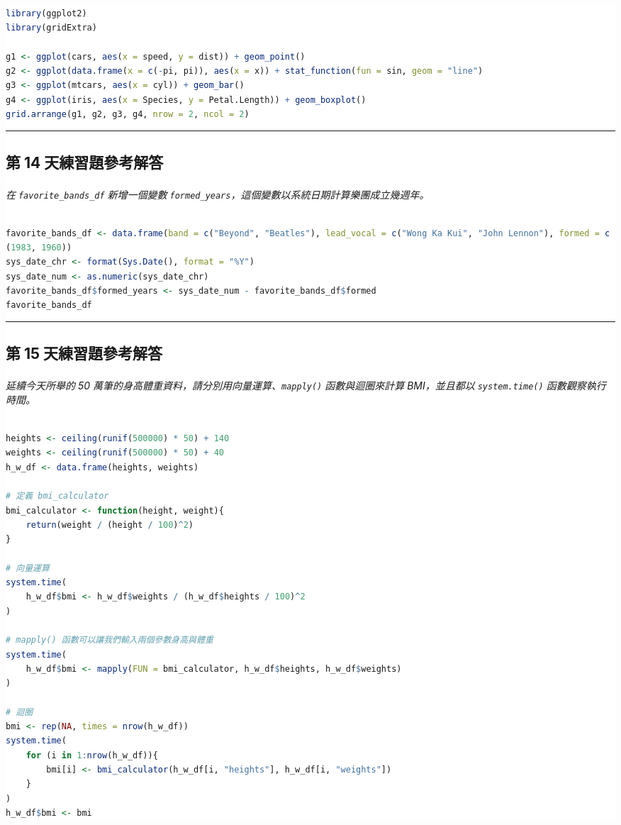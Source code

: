 ```r
library(ggplot2)
library(gridExtra)

g1 <- ggplot(cars, aes(x = speed, y = dist)) + geom_point()
g2 <- ggplot(data.frame(x = c(-pi, pi)), aes(x = x)) + stat_function(fun = sin, geom = "line")
g3 <- ggplot(mtcars, aes(x = cyl)) + geom_bar()
g4 <- ggplot(iris, aes(x = Species, y = Petal.Length)) + geom_boxplot()
grid.arrange(g1, g2, g3, g4, nrow = 2, ncol = 2)
```

-----

## 第 14 天練習題參考解答

###### 在 `favorite_bands_df` 新增一個變數 `formed_years`，這個變數以系統日期計算樂團成立幾週年。

```r
favorite_bands_df <- data.frame(band = c("Beyond", "Beatles"), lead_vocal = c("Wong Ka Kui", "John Lennon"), formed = c(1983, 1960))
sys_date_chr <- format(Sys.Date(), format = "%Y")
sys_date_num <- as.numeric(sys_date_chr)
favorite_bands_df$formed_years <- sys_date_num - favorite_bands_df$formed
favorite_bands_df
```

-----

## 第 15 天練習題參考解答

###### 延續今天所舉的 50 萬筆的身高體重資料，請分別用向量運算、`mapply()` 函數與迴圈來計算 BMI，並且都以 `system.time()` 函數觀察執行時間。

```r
heights <- ceiling(runif(500000) * 50) + 140
weights <- ceiling(runif(500000) * 50) + 40
h_w_df <- data.frame(heights, weights)

# 定義 bmi_calculator
bmi_calculator <- function(height, weight){
    return(weight / (height / 100)^2)
}

# 向量運算
system.time(
    h_w_df$bmi <- h_w_df$weights / (h_w_df$heights / 100)^2
)

# mapply() 函數可以讓我們輸入兩個參數身高與體重
system.time(
    h_w_df$bmi <- mapply(FUN = bmi_calculator, h_w_df$heights, h_w_df$weights)
)

# 迴圈
bmi <- rep(NA, times = nrow(h_w_df))
system.time(
    for (i in 1:nrow(h_w_df)){
        bmi[i] <- bmi_calculator(h_w_df[i, "heights"], h_w_df[i, "weights"])
    }
)
h_w_df$bmi <- bmi
```